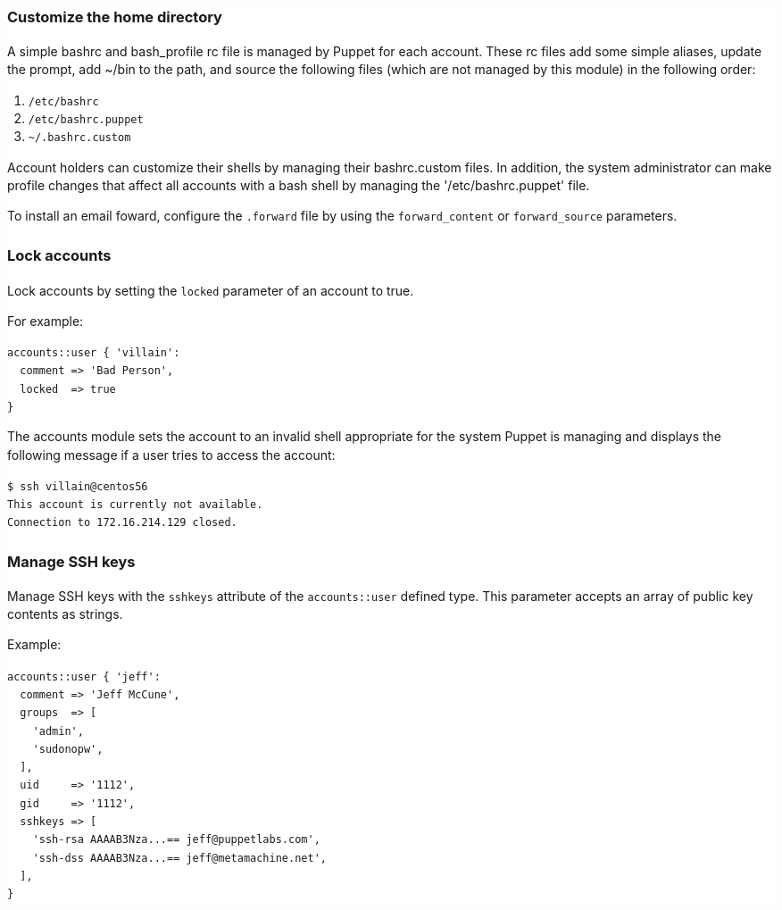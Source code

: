 ### Customize the home directory

A simple bashrc and bash\_profile rc file is managed by Puppet for each account. These rc files add some simple aliases, update the prompt, add ~/bin to the path, and source the following files (which are not managed by this module) in the following order:

 1. `/etc/bashrc`
 2. `/etc/bashrc.puppet`
 3. `~/.bashrc.custom`

Account holders can customize their shells by managing their bashrc.custom files. In addition, the system administrator can make profile changes that affect all accounts with a bash shell by managing the '/etc/bashrc.puppet' file.

To install an email foward, configure the `.forward` file by using the `forward_content` or `forward_source` parameters.

### Lock accounts

Lock accounts by setting the `locked` parameter of an account to true.

For example:

~~~puppet
accounts::user { 'villain':
  comment => 'Bad Person',
  locked  => true
}
~~~

The accounts module sets the account to an invalid shell appropriate for the system Puppet is managing and displays the following message if a user tries to access the account:

~~~
$ ssh villain@centos56
This account is currently not available.
Connection to 172.16.214.129 closed.
~~~

### Manage SSH keys

Manage SSH keys with the `sshkeys` attribute of the `accounts::user` defined type. This parameter accepts an array of public key contents as strings.

Example:

~~~puppet
accounts::user { 'jeff':
  comment => 'Jeff McCune',
  groups  => [
    'admin',
    'sudonopw',
  ],
  uid     => '1112',
  gid     => '1112',
  sshkeys => [
    'ssh-rsa AAAAB3Nza...== jeff@puppetlabs.com',
    'ssh-dss AAAAB3Nza...== jeff@metamachine.net',
  ],
}
~~~
